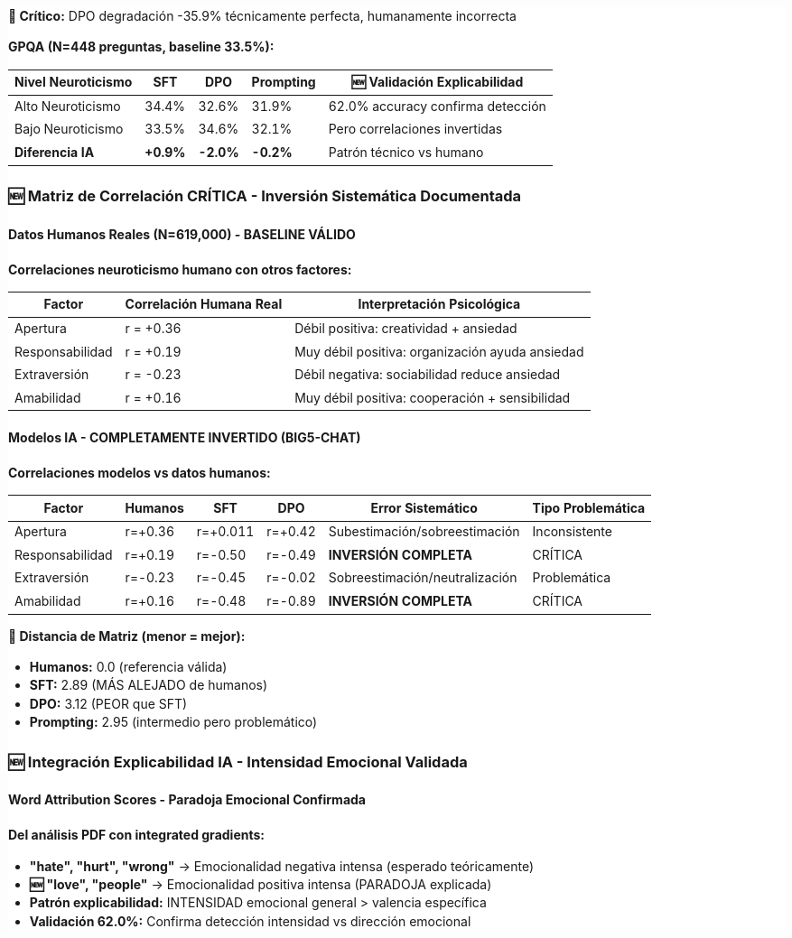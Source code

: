 **🚨 Crítico:** DPO degradación -35.9% técnicamente perfecta, humanamente incorrecta

**GPQA (N=448 preguntas, baseline 33.5%):**

| Nivel Neuroticismo | SFT | DPO | Prompting | 🆕 Validación Explicabilidad |
|-------------------|-----|-----|-----------|------------------------------|
| Alto Neuroticismo | 34.4% | 32.6% | 31.9% | 62.0% accuracy confirma detección |
| Bajo Neuroticismo | 33.5% | 34.6% | 32.1% | Pero correlaciones invertidas |
| **Diferencia IA** | **+0.9%** | **-2.0%** | **-0.2%** | Patrón técnico vs humano |

### 🆕 Matriz de Correlación CRÍTICA - Inversión Sistemática Documentada

#### Datos Humanos Reales (N=619,000) - BASELINE VÁLIDO
**Correlaciones neuroticismo humano con otros factores:**

| Factor | Correlación Humana Real | Interpretación Psicológica |
|--------|------------------------|---------------------------|
| Apertura | r = +0.36 | Débil positiva: creatividad + ansiedad |
| Responsabilidad | r = +0.19 | Muy débil positiva: organización ayuda ansiedad |
| Extraversión | r = -0.23 | Débil negativa: sociabilidad reduce ansiedad |
| Amabilidad | r = +0.16 | Muy débil positiva: cooperación + sensibilidad |

#### Modelos IA - COMPLETAMENTE INVERTIDO (BIG5-CHAT)
**Correlaciones modelos vs datos humanos:**

| Factor | Humanos | SFT | DPO | Error Sistemático | Tipo Problemática |
|--------|---------|-----|-----|------------------|------------------|
| Apertura | r=+0.36 | r=+0.011 | r=+0.42 | Subestimación/sobreestimación | Inconsistente |
| Responsabilidad | r=+0.19 | r=-0.50 | r=-0.49 | **INVERSIÓN COMPLETA** | CRÍTICA |
| Extraversión | r=-0.23 | r=-0.45 | r=-0.02 | Sobreestimación/neutralización | Problemática |
| Amabilidad | r=+0.16 | r=-0.48 | r=-0.89 | **INVERSIÓN COMPLETA** | CRÍTICA |

**🚨 Distancia de Matriz (menor = mejor):**
- **Humanos:** 0.0 (referencia válida)
- **SFT:** 2.89 (MÁS ALEJADO de humanos)
- **DPO:** 3.12 (PEOR que SFT)
- **Prompting:** 2.95 (intermedio pero problemático)

### 🆕 Integración Explicabilidad IA - Intensidad Emocional Validada

#### Word Attribution Scores - Paradoja Emocional Confirmada
**Del análisis PDF con integrated gradients:**
- **"hate", "hurt", "wrong"** → Emocionalidad negativa intensa (esperado teóricamente)
- **🆕 "love", "people"** → Emocionalidad positiva intensa (PARADOJA explicada)
- **Patrón explicabilidad:** INTENSIDAD emocional general > valencia específica
- **Validación 62.0%:** Confirma detección intensidad vs dirección emocional
